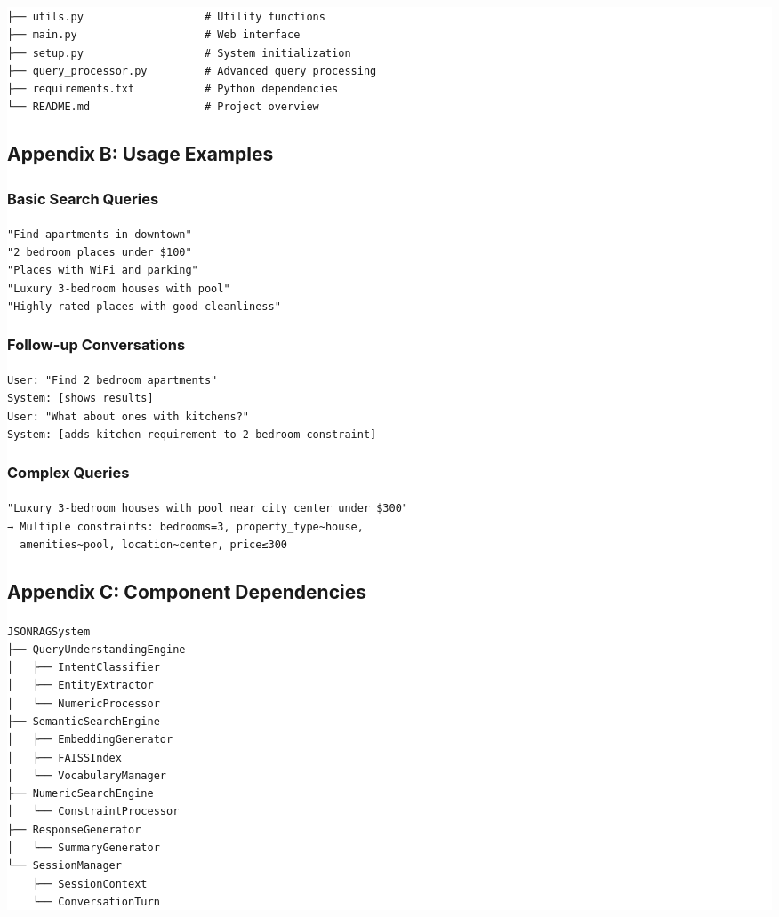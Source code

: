 ```
├── utils.py                   # Utility functions
├── main.py                    # Web interface
├── setup.py                   # System initialization
├── query_processor.py         # Advanced query processing
├── requirements.txt           # Python dependencies
└── README.md                  # Project overview
```

## Appendix B: Usage Examples

### Basic Search Queries
```
"Find apartments in downtown"
"2 bedroom places under $100"
"Places with WiFi and parking"
"Luxury 3-bedroom houses with pool"
"Highly rated places with good cleanliness"
```

### Follow-up Conversations
```
User: "Find 2 bedroom apartments"
System: [shows results]
User: "What about ones with kitchens?"
System: [adds kitchen requirement to 2-bedroom constraint]
```

### Complex Queries
```
"Luxury 3-bedroom houses with pool near city center under $300"
→ Multiple constraints: bedrooms=3, property_type~house, 
  amenities~pool, location~center, price≤300
```

## Appendix C: Component Dependencies

```
JSONRAGSystem
├── QueryUnderstandingEngine
│   ├── IntentClassifier
│   ├── EntityExtractor
│   └── NumericProcessor
├── SemanticSearchEngine
│   ├── EmbeddingGenerator
│   ├── FAISSIndex
│   └── VocabularyManager
├── NumericSearchEngine
│   └── ConstraintProcessor
├── ResponseGenerator
│   └── SummaryGenerator
└── SessionManager
    ├── SessionContext
    └── ConversationTurn
```
